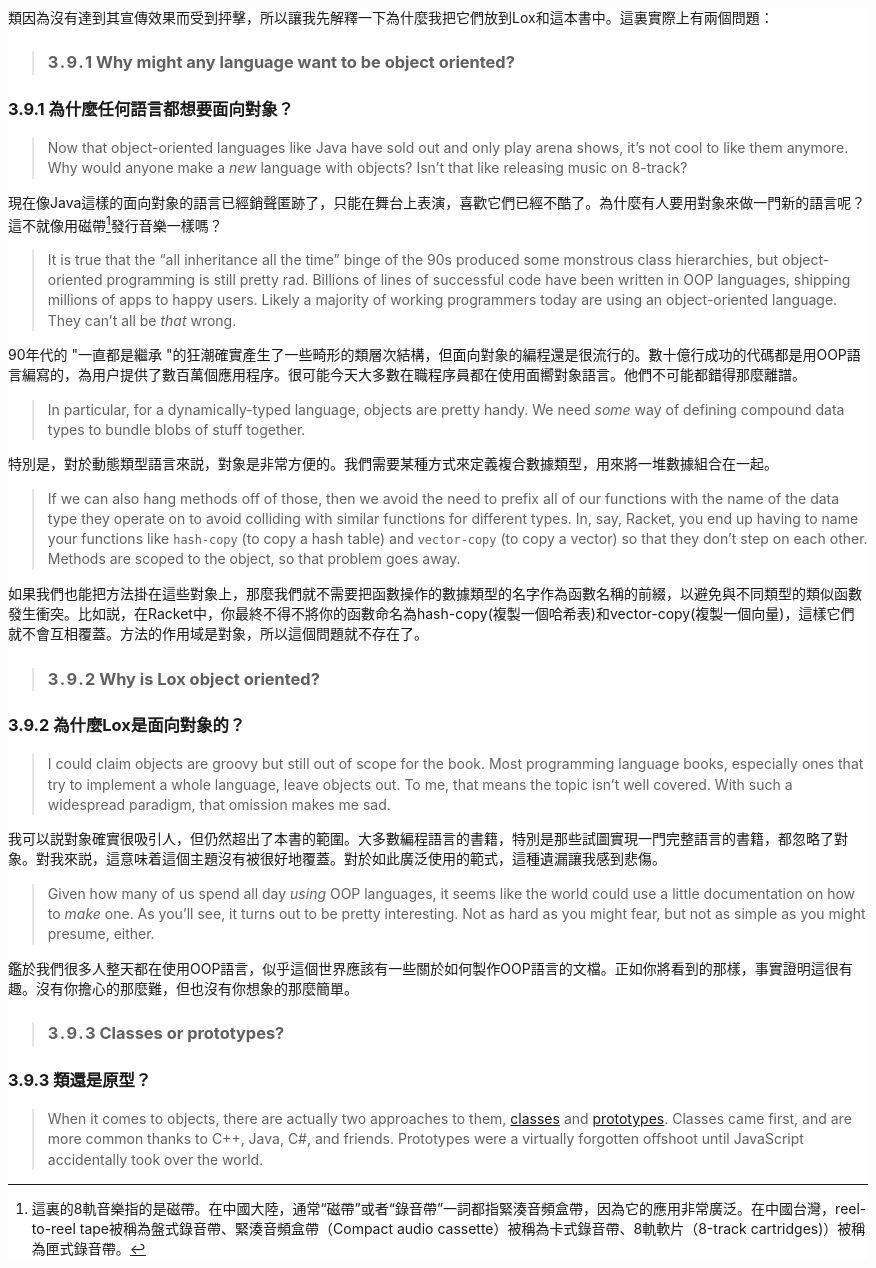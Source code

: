 類因為沒有達到其宣傳效果而受到抨擊，所以讓我先解釋一下為什麼我把它們放到Lox和這本書中。這裏實際上有兩個問題：

> ### 3 . 9 . 1 Why might any language want to be object oriented?

### 3.9.1 為什麼任何語言都想要面向對象？

> Now that object-oriented languages like Java have sold out and only play arena shows, it’s not cool to like them anymore. Why would anyone make a *new* language with objects? Isn’t that like releasing music on 8-track?

現在像Java這樣的面向對象的語言已經銷聲匿跡了，只能在舞台上表演，喜歡它們已經不酷了。為什麼有人要用對象來做一門新的語言呢？這不就像用磁帶[^21]發行音樂一樣嗎？

> It is true that the “all inheritance all the time” binge of the 90s produced some monstrous class hierarchies, but object-oriented programming is still pretty rad. Billions of lines of successful code have been written in OOP languages, shipping millions of apps to happy users. Likely a majority of working programmers today are using an object-oriented language. They can’t all be *that* wrong.

90年代的 "一直都是繼承 "的狂潮確實產生了一些畸形的類層次結構，但面向對象的編程還是很流行的。數十億行成功的代碼都是用OOP語言編寫的，為用户提供了數百萬個應用程序。很可能今天大多數在職程序員都在使用面嚮對象語言。他們不可能都錯得那麼離譜。

> In particular, for a dynamically-typed language, objects are pretty handy. We need *some* way of defining compound data types to bundle blobs of stuff together.

特別是，對於動態類型語言來説，對象是非常方便的。我們需要某種方式來定義複合數據類型，用來將一堆數據組合在一起。

> If we can also hang methods off of those, then we avoid the need to prefix all of our functions with the name of the data type they operate on to avoid colliding with similar functions for different types. In, say, Racket, you end up having to name your functions like `hash-copy` (to copy a hash table) and `vector-copy` (to copy a vector) so that they don’t step on each other. Methods are scoped to the object, so that problem goes away.

如果我們也能把方法掛在這些對象上，那麼我們就不需要把函數操作的數據類型的名字作為函數名稱的前綴，以避免與不同類型的類似函數發生衝突。比如説，在Racket中，你最終不得不將你的函數命名為hash-copy(複製一個哈希表)和vector-copy(複製一個向量)，這樣它們就不會互相覆蓋。方法的作用域是對象，所以這個問題就不存在了。

> ### 3 . 9 . 2 Why is Lox object oriented?

### 3.9.2 為什麼Lox是面向對象的？

> I could claim objects are groovy but still out of scope for the book. Most programming language books, especially ones that try to implement a whole language, leave objects out. To me, that means the topic isn’t well covered. With such a widespread paradigm, that omission makes me sad.

我可以説對象確實很吸引人，但仍然超出了本書的範圍。大多數編程語言的書籍，特別是那些試圖實現一門完整語言的書籍，都忽略了對象。對我來説，這意味着這個主題沒有被很好地覆蓋。對於如此廣泛使用的範式，這種遺漏讓我感到悲傷。

> Given how many of us spend all day *using* OOP languages, it seems like the world could use a little documentation on how to *make* one. As you’ll see, it turns out to be pretty interesting. Not as hard as you might fear, but not as simple as you might presume, either.

鑑於我們很多人整天都在使用OOP語言，似乎這個世界應該有一些關於如何製作OOP語言的文檔。正如你將看到的那樣，事實證明這很有趣。沒有你擔心的那麼難，但也沒有你想象的那麼簡單。

> ### 3 . 9 . 3 Classes or prototypes?
>

### 3.9.3 類還是原型？

> When it comes to objects, there are actually two approaches to them, [classes](https://en.wikipedia.org/wiki/Class-based_programming) and [prototypes](https://en.wikipedia.org/wiki/Prototype-based_programming). Classes came first, and are more common thanks to C++, Java, C#, and friends. Prototypes were a virtually forgotten offshoot until JavaScript accidentally took over the world.


[^1]: 如果你不親自運行代碼，那教程就毫無意義。唉，你還沒有Lox解釋器，因為你還沒有建立一個!不要害怕。你可以用[我的](https://github.com/munificent/craftinginterpreters)。
[^2]: 我肯定有偏見，但我認為Lox的語法很乾淨。 C語言最嚴重的語法問題就是關於類型的。丹尼斯·裏奇（Dennis Ritchie）有個想法叫“聲明反映使用”，其中變量聲明反映了為獲得基本類型的值而必須對變量執行的操作。這主意不錯，但是我認為實踐中效果不太好。Lox沒有靜態類型，所以我們避免了這一點。
[^3]: 現在，JavaScript已席捲全球，並已用於構建大量應用程序，很難將其視為“小腳本語言”。但是Brendan Eich曾在十天內將第一個JS解釋器嵌入了Netscape Navigator，以使網頁上的按鈕具有動畫效果。 從那時起，JavaScript逐漸發展起來，但是它曾經是一種可愛的小語言。因為Eich大概只用了一集MacGyver的時間把JS糅合在一起，所以它有一些奇怪的語義，會有明顯的拼湊痕跡。比如變量提升、動態綁定`this`、數組中的漏洞和隱式轉換等。我有幸在Lox上多花了點時間，所以它應該更乾淨一些。
[^4]: 畢竟，我們用於實現Lox的兩種語言都是靜態類型的。
[^5]: 在實踐中，引用計數和追蹤更像是連續體的兩端，而不是對立的雙方。大多數引用計數系統最終會執行一些跟蹤來處理循環，如果你仔細觀察的話，分代收集器的寫屏障看起來有點像保留調用。有關這方面的更多信息，請參閲[垃圾收集統一理論](https://researcher.watson.ibm.com/researcher/files/us-bacon/Bacon04Unified.pdf)(PDF)。
[^6]: 布爾變量是Lox中唯一以人名George Boole命名的數據類型，這也是為什麼 "Boolean "是大寫的原因。他死於1864年，比數字計算機把他的代數變成電子信息的時間早了近一個世紀。我很好奇他看到自己的名字出現在數十億行Java代碼中時會怎麼想。
[^7]: 就連那個 "character "一詞也是個騙局。是ASCII碼？是Unicode？一個碼點，還是一個 "字詞羣"？字符是如何編碼的？每個字符是固定的大小，還是可以變化的？
[^8]: 有些操作符有兩個以上的操作數，並且操作符與操作數之間是交錯的。唯一廣泛使用的是C及其相近語言中的“條件”或“三元”操作符:`condition ?thenArm: elseArm;`，有些人稱這些為mixfix操作符。有一些語言允許您定義自己的操作符，並控制它們的定位方式——它們的 "固定性"。。
[^9]: 我使用了and和or，而不是&&和||，因為Lox不使用&和|作為位元操作符。不存在單字符形式的情況下引入雙字符形式感覺很奇怪。我喜歡用單詞來表示運算，也是因為它們實際上是控制流結構，而不是簡單的操作符。
[^10]: 將 print 融入到語言中，而不是僅僅將其作為一個核心庫函數，這是一種入侵。但對我們來説，這是一個很有用的“入侵”：這意味着在我們實現所有定義函數、按名稱查找和調用函數所需的機制之前，我們的解釋器可以就開始產生輸出。
[^11]: 這是一種情況，沒有nil並強制每個變量初始化為某個值，會比處理nil本身更麻煩。
[^12]: 我們已經有and和or可以進行分支處理，我們可以用遞歸來重複代碼，所以理論上這就足夠了。但是，在命令式語言中這樣編程會很尷尬。另一方面，Scheme沒有內置的循環結構。它確實依賴遞歸進行重複執行代碼。Smalltalk沒有內置的分支結構，並且依賴動態分派來選擇性地執行代碼。
[^13]: 我沒有在Lox中使用do-while循環，因為它們並不常見，相比while循環也沒有多餘的內涵。如果你高興的話，就把它加入到你的實現中去吧。你自己做主。
[^14]: 這是我做出的讓步，因為本書中的實現是按章節劃分的。for-in循環需要迭代器協議中的某種動態分派來處理不同類型的序列，但我們完成控制流之後才能實現這種分派。我們可以回過頭來，添加for-in循環，但我認為這樣做不會教給你什麼超級有趣的東西。
[^15]: 説到術語，一些靜態類型的語言，比如C語言，會對函數的聲明和定義進行區分。聲明是將函數的類型和它的名字綁定在一起，所以調用時可以進行類型檢查，但不提供函數體。定義也會填入函數的主體，這樣就可以進行編譯。由於Lox是動態類型的，所以這種區分沒有意義。一個函數聲明完全指定了函數，包括它的主體。
[^16]: Peter J. Landin創造了這個詞。沒錯，幾乎一半的編程語言術語都是他創造的。它們中的大部分都出自一篇不可思議的論文 "[The Next 700 Programming Languages](https://homepages.inf.ed.ac.uk/wadler/papers/papers-we-love/landin-next-700.pdf)"。為了實現這類函數，您需要創建一個數據結構，將函數代碼和它所需要的周圍變量綁定在一起。他稱它為“閉包”，是因為函數“閉合”並保留了它需要的變量。
[^17]: 實際上，基於類的語言和基於原型的語言之間的界限變得模糊了。JavaScript的“構造函數”概念[使您很難](http://gameprogrammingpatterns.com/prototype.html#what-about-javascript)定義類對象。 同時，基於類的Ruby非常樂意讓您將方法附加到單個實例中。
[^18]: Perl的發明家/先知Larry Wall將其稱為“水牀理論”。 某些複雜性是必不可少的，無法消除。 如果在某個位置將其向下推，則在另一個位置會出現膨脹。原型語言並沒有消除類的複雜性，因為它們確實讓用户通過構建近似類的元編程庫來承擔這種複雜性。
[^19]: 為什麼用<操作符？我不喜歡引入一個新的關鍵字，比如extends。Lox不使用:來做其他事情，所以我也不想保留它。相反，我借鑑了Ruby的做法，使用了<。如果你瞭解任何類型理論，你會發現這並不是一個完全任意的選擇。一個子類的每一個實例也是它的超類的一個實例，但可能有超類的實例不是子類的實例。這意味着，在對象的宇宙中，子類對象的集合比超類的集合要小，儘管類型迷們通常用<:來表示這種關係。
[^20]: Lox不同於不繼承構造函數的c++、Java和c#，而是類似於Smalltalk和Ruby，它們繼承了構造函數。
[^21]: 這裏的8軌音樂指的是磁帶。在中國大陸，通常“磁帶”或者“錄音帶”一詞都指緊湊音頻盒帶，因為它的應用非常廣泛。在中國台灣，reel-to-reel tape被稱為盤式錄音帶、緊湊音頻盒帶（Compact audio cassette）被稱為卡式錄音帶、8軌軟片（8-track cartridges)）被稱為匣式錄音帶。